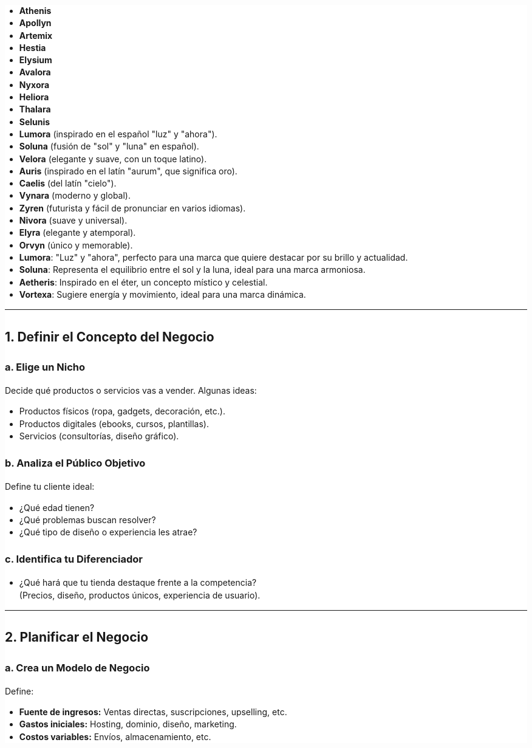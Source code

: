 - **Athenis**
- **Apollyn**
- **Artemix**
- **Hestia**
- **Elysium**
- **Avalora**
- **Nyxora**
- **Heliora**
- **Thalara**
- **Selunis**
- **Lumora** (inspirado en el español "luz" y "ahora").
- **Soluna** (fusión de "sol" y "luna" en español).
- **Velora** (elegante y suave, con un toque latino).
- **Auris** (inspirado en el latín "aurum", que significa oro).
- **Caelis** (del latín "cielo").
- **Vynara** (moderno y global).
- **Zyren** (futurista y fácil de pronunciar en varios idiomas).
- **Nivora** (suave y universal).
- **Elyra** (elegante y atemporal).
- **Orvyn** (único y memorable).
- **Lumora**: "Luz" y "ahora", perfecto para una marca que quiere destacar por su brillo y actualidad.
- **Soluna**: Representa el equilibrio entre el sol y la luna, ideal para una marca armoniosa.
- **Aetheris**: Inspirado en el éter, un concepto místico y celestial.
- **Vortexa**: Sugiere energía y movimiento, ideal para una marca dinámica.

---



## **1. Definir el Concepto del Negocio**  
### **a. Elige un Nicho**  
Decide qué productos o servicios vas a vender. Algunas ideas:  
- Productos físicos (ropa, gadgets, decoración, etc.).  
- Productos digitales (ebooks, cursos, plantillas).  
- Servicios (consultorías, diseño gráfico).  

### **b. Analiza el Público Objetivo**  
Define tu cliente ideal:  
- ¿Qué edad tienen?  
- ¿Qué problemas buscan resolver?  
- ¿Qué tipo de diseño o experiencia les atrae?  

### **c. Identifica tu Diferenciador**  
- ¿Qué hará que tu tienda destaque frente a la competencia?  
  (Precios, diseño, productos únicos, experiencia de usuario).  

---

## **2. Planificar el Negocio**  
### **a. Crea un Modelo de Negocio**  
Define:  
- **Fuente de ingresos:** Ventas directas, suscripciones, upselling, etc.  
- **Gastos iniciales:** Hosting, dominio, diseño, marketing.  
- **Costos variables:** Envíos, almacenamiento, etc.  
